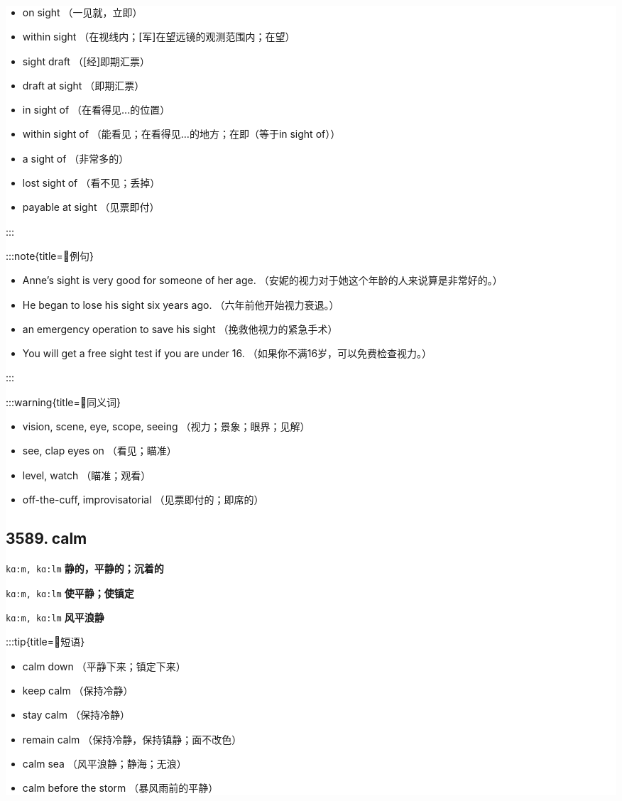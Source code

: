 - on sight （一见就，立即）

- within sight （在视线内；[军]在望远镜的观测范围内；在望）

- sight draft （[经]即期汇票）

- draft at sight （即期汇票）

- in sight of （在看得见...的位置）

- within sight of （能看见；在看得见…的地方；在即（等于in sight of））

- a sight of （非常多的）

- lost sight of （看不见；丢掉）

- payable at sight （见票即付）

:::

:::note{title=🎤例句}

- Anne’s sight is very good for someone of her age. （安妮的视力对于她这个年龄的人来说算是非常好的。）

- He began to lose his sight six years ago. （六年前他开始视力衰退。）

- an emergency operation to save his sight （挽救他视力的紧急手术）

- You will get a free sight test if you are under 16. （如果你不满16岁，可以免费检查视力。）

:::

:::warning{title=🤔同义词}

- vision, scene, eye, scope, seeing （视力；景象；眼界；见解）

- see, clap eyes on （看见；瞄准）

- level, watch （瞄准；观看）

- off-the-cuff, improvisatorial （见票即付的；即席的）


## 3589. calm

`kɑ:m, kɑ:lm`  **静的，平静的；沉着的**

`kɑ:m, kɑ:lm`  **使平静；使镇定**

`kɑ:m, kɑ:lm`  **风平浪静**

:::tip{title=🤩短语}

- calm down （平静下来；镇定下来）

- keep calm （保持冷静）

- stay calm （保持冷静）

- remain calm （保持冷静，保持镇静；面不改色）

- calm sea （风平浪静；静海；无浪）

- calm before the storm （暴风雨前的平静）
